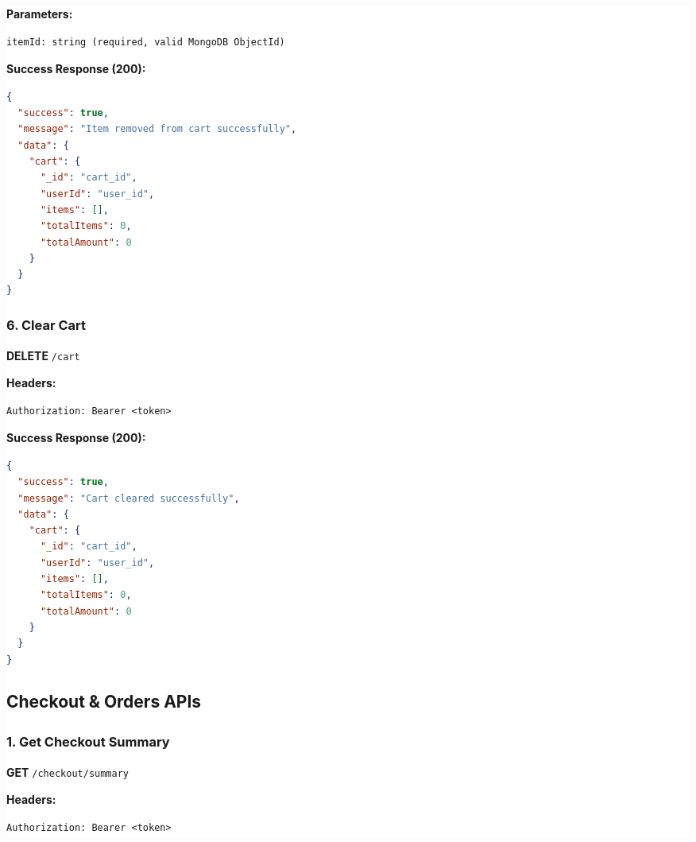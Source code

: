 **Parameters:**
```
itemId: string (required, valid MongoDB ObjectId)
```

**Success Response (200):**
```json
{
  "success": true,
  "message": "Item removed from cart successfully",
  "data": {
    "cart": {
      "_id": "cart_id",
      "userId": "user_id",
      "items": [],
      "totalItems": 0,
      "totalAmount": 0
    }
  }
}
```

### 6. Clear Cart
**DELETE** `/cart`

**Headers:**
```
Authorization: Bearer <token>
```

**Success Response (200):**
```json
{
  "success": true,
  "message": "Cart cleared successfully",
  "data": {
    "cart": {
      "_id": "cart_id",
      "userId": "user_id",
      "items": [],
      "totalItems": 0,
      "totalAmount": 0
    }
  }
}
```

## Checkout & Orders APIs

### 1. Get Checkout Summary
**GET** `/checkout/summary`

**Headers:**
```
Authorization: Bearer <token>
```
